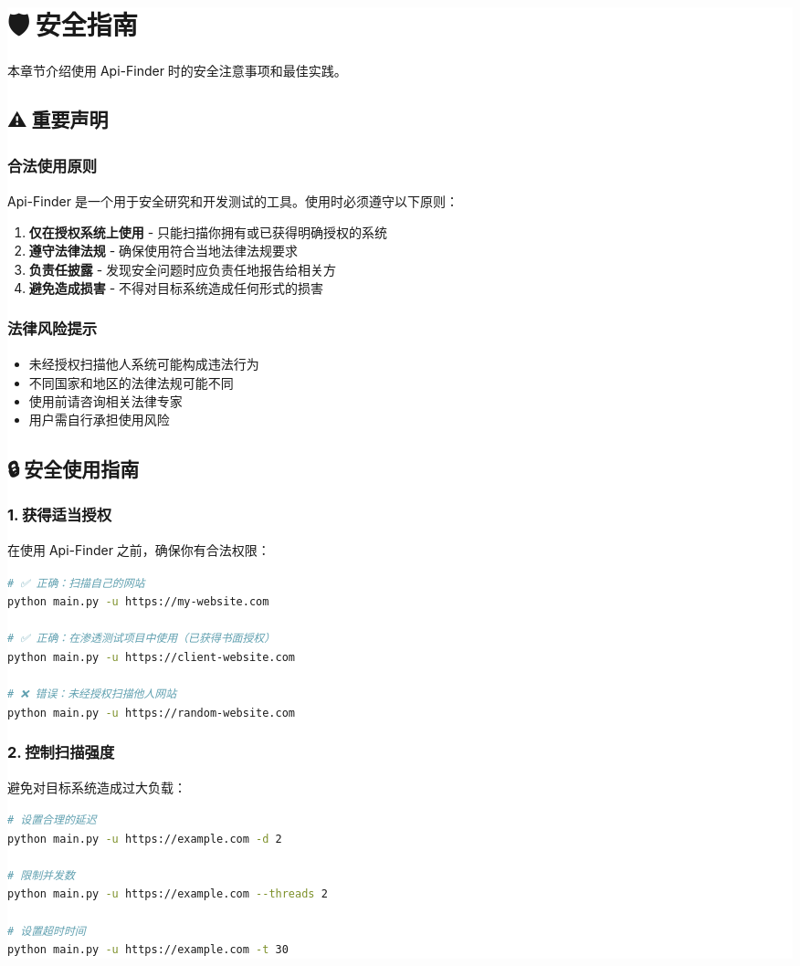 # 🛡️ 安全指南

本章节介绍使用 Api-Finder 时的安全注意事项和最佳实践。

## ⚠️ 重要声明

### 合法使用原则

Api-Finder 是一个用于安全研究和开发测试的工具。使用时必须遵守以下原则：

1. **仅在授权系统上使用** - 只能扫描你拥有或已获得明确授权的系统
2. **遵守法律法规** - 确保使用符合当地法律法规要求
3. **负责任披露** - 发现安全问题时应负责任地报告给相关方
4. **避免造成损害** - 不得对目标系统造成任何形式的损害

### 法律风险提示

- 未经授权扫描他人系统可能构成违法行为
- 不同国家和地区的法律法规可能不同
- 使用前请咨询相关法律专家
- 用户需自行承担使用风险

## 🔒 安全使用指南

### 1. 获得适当授权

在使用 Api-Finder 之前，确保你有合法权限：

```bash
# ✅ 正确：扫描自己的网站
python main.py -u https://my-website.com

# ✅ 正确：在渗透测试项目中使用（已获得书面授权）
python main.py -u https://client-website.com

# ❌ 错误：未经授权扫描他人网站
python main.py -u https://random-website.com
```

### 2. 控制扫描强度

避免对目标系统造成过大负载：

```bash
# 设置合理的延迟
python main.py -u https://example.com -d 2

# 限制并发数
python main.py -u https://example.com --threads 2

# 设置超时时间
python main.py -u https://example.com -t 30
```
